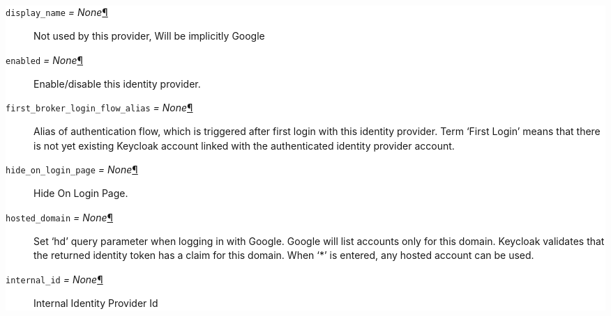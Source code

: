 <dl class="attribute">
<dt id="pulumi_keycloak.oidc.GoogleIdentityProvider.display_name">
<code class="sig-name descname">display_name</code><em class="property"> = None</em><a class="headerlink" href="#pulumi_keycloak.oidc.GoogleIdentityProvider.display_name" title="Permalink to this definition">¶</a></dt>
<dd><p>Not used by this provider, Will be implicitly Google</p>
</dd></dl>

<dl class="attribute">
<dt id="pulumi_keycloak.oidc.GoogleIdentityProvider.enabled">
<code class="sig-name descname">enabled</code><em class="property"> = None</em><a class="headerlink" href="#pulumi_keycloak.oidc.GoogleIdentityProvider.enabled" title="Permalink to this definition">¶</a></dt>
<dd><p>Enable/disable this identity provider.</p>
</dd></dl>

<dl class="attribute">
<dt id="pulumi_keycloak.oidc.GoogleIdentityProvider.first_broker_login_flow_alias">
<code class="sig-name descname">first_broker_login_flow_alias</code><em class="property"> = None</em><a class="headerlink" href="#pulumi_keycloak.oidc.GoogleIdentityProvider.first_broker_login_flow_alias" title="Permalink to this definition">¶</a></dt>
<dd><p>Alias of authentication flow, which is triggered after first login with this identity provider. Term ‘First Login’ means
that there is not yet existing Keycloak account linked with the authenticated identity provider account.</p>
</dd></dl>

<dl class="attribute">
<dt id="pulumi_keycloak.oidc.GoogleIdentityProvider.hide_on_login_page">
<code class="sig-name descname">hide_on_login_page</code><em class="property"> = None</em><a class="headerlink" href="#pulumi_keycloak.oidc.GoogleIdentityProvider.hide_on_login_page" title="Permalink to this definition">¶</a></dt>
<dd><p>Hide On Login Page.</p>
</dd></dl>

<dl class="attribute">
<dt id="pulumi_keycloak.oidc.GoogleIdentityProvider.hosted_domain">
<code class="sig-name descname">hosted_domain</code><em class="property"> = None</em><a class="headerlink" href="#pulumi_keycloak.oidc.GoogleIdentityProvider.hosted_domain" title="Permalink to this definition">¶</a></dt>
<dd><p>Set ‘hd’ query parameter when logging in with Google. Google will list accounts only for this domain. Keycloak validates
that the returned identity token has a claim for this domain. When ‘*’ is entered, any hosted account can be used.</p>
</dd></dl>

<dl class="attribute">
<dt id="pulumi_keycloak.oidc.GoogleIdentityProvider.internal_id">
<code class="sig-name descname">internal_id</code><em class="property"> = None</em><a class="headerlink" href="#pulumi_keycloak.oidc.GoogleIdentityProvider.internal_id" title="Permalink to this definition">¶</a></dt>
<dd><p>Internal Identity Provider Id</p>
</dd></dl>
